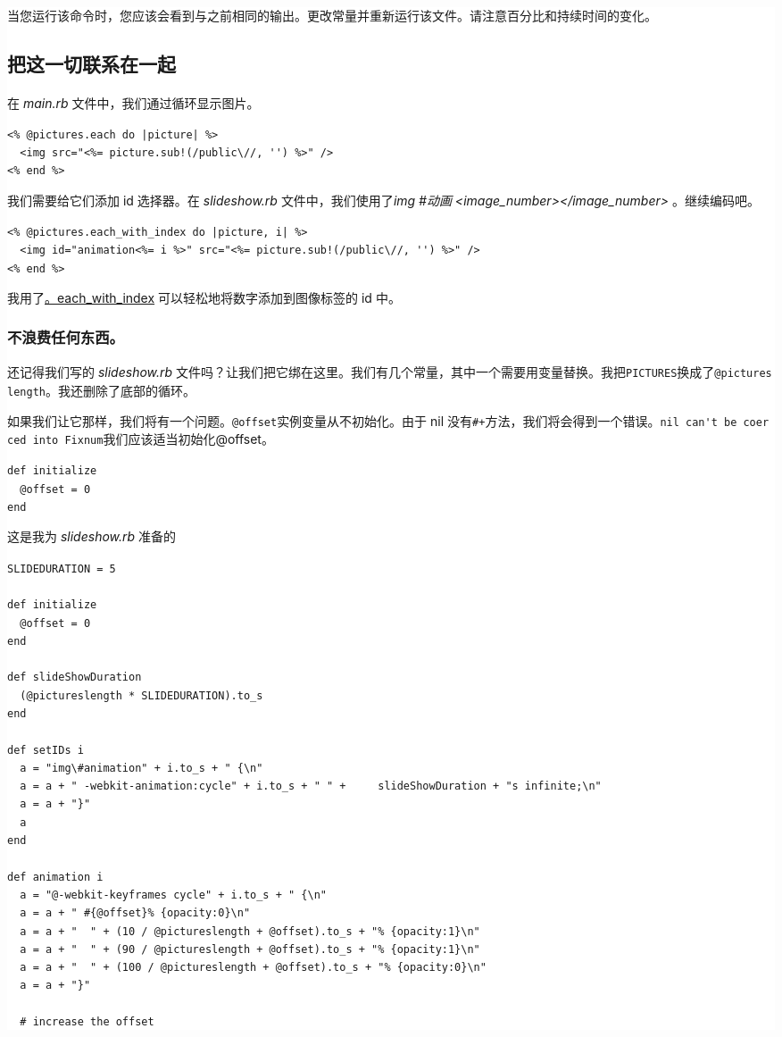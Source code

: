 ```
```

当您运行该命令时，您应该会看到与之前相同的输出。更改常量并重新运行该文件。请注意百分比和持续时间的变化。

## 把这一切联系在一起

在 *main.rb* 文件中，我们通过循环显示图片。

```
<% @pictures.each do |picture| %>  
  <img src="<%= picture.sub!(/public\//, '') %>" />  
<% end %>
```

我们需要给它们添加 id 选择器。在 *slideshow.rb* 文件中，我们使用了*img #动画 <image_number></image_number>* 。继续编码吧。

```
<% @pictures.each_with_index do |picture, i| %>  
  <img id="animation<%= i %>" src="<%= picture.sub!(/public\//, '') %>" />  
<% end %>
```

我用了[。each_with_index](http://ruby-doc.org/core-2.0/Enumerable.html#method-i-each_with_index) 可以轻松地将数字添加到图像标签的 id 中。

### 不浪费任何东西。

还记得我们写的 *slideshow.rb* 文件吗？让我们把它绑在这里。我们有几个常量，其中一个需要用变量替换。我把`PICTURES`换成了`@pictureslength`。我还删除了底部的循环。

如果我们让它那样，我们将有一个问题。`@offset`实例变量从不初始化。由于 nil 没有`#+`方法，我们将会得到一个错误。`nil can't be coerced into Fixnum`我们应该适当初始化@offset。

```
def initialize
  @offset = 0
end
```

这是我为 *slideshow.rb* 准备的

```
SLIDEDURATION = 5

def initialize
  @offset = 0
end

def slideShowDuration
  (@pictureslength * SLIDEDURATION).to_s
end

def setIDs i
  a = "img\#animation" + i.to_s + " {\n"
  a = a + " -webkit-animation:cycle" + i.to_s + " " +     slideShowDuration + "s infinite;\n"
  a = a + "}"
  a
end

def animation i
  a = "@-webkit-keyframes cycle" + i.to_s + " {\n"
  a = a + " #{@offset}% {opacity:0}\n"
  a = a + "  " + (10 / @pictureslength + @offset).to_s + "% {opacity:1}\n"
  a = a + "  " + (90 / @pictureslength + @offset).to_s + "% {opacity:1}\n"
  a = a + "  " + (100 / @pictureslength + @offset).to_s + "% {opacity:0}\n"
  a = a + "}"

  # increase the offset
```